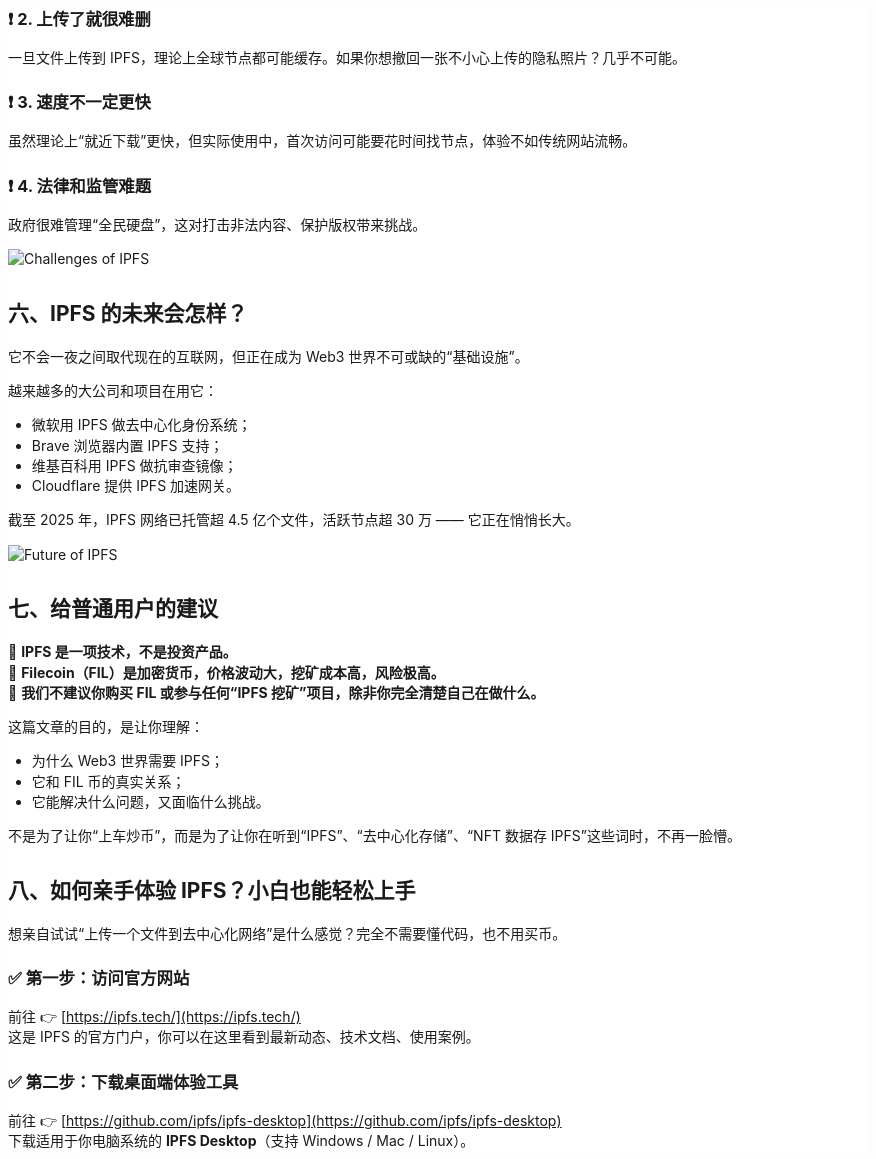 ### ❗ 2. 上传了就很难删

一旦文件上传到 IPFS，理论上全球节点都可能缓存。如果你想撤回一张不小心上传的隐私照片？几乎不可能。

### ❗ 3. 速度不一定更快

虽然理论上“就近下载”更快，但实际使用中，首次访问可能要花时间找节点，体验不如传统网站流畅。

### ❗ 4. 法律和监管难题

政府很难管理“全民硬盘”，这对打击非法内容、保护版权带来挑战。

![Challenges of IPFS](https://resources.fallout.in/n8n/2025/09-21/16-01-17-cZQkFkSe.png)

## 六、IPFS 的未来会怎样？

它不会一夜之间取代现在的互联网，但正在成为 Web3 世界不可或缺的“基础设施”。

越来越多的大公司和项目在用它：

- 微软用 IPFS 做去中心化身份系统；
- Brave 浏览器内置 IPFS 支持；
- 维基百科用 IPFS 做抗审查镜像；
- Cloudflare 提供 IPFS 加速网关。

截至 2025 年，IPFS 网络已托管超 4.5 亿个文件，活跃节点超 30 万 —— 它正在悄悄长大。

![Future of IPFS](https://resources.fallout.in/n8n/2025/09-21/16-01-17-q9VOk7wX.png)

## 七、给普通用户的建议

📌 **IPFS 是一项技术，不是投资产品。**  
📌 **Filecoin（FIL）是加密货币，价格波动大，挖矿成本高，风险极高。**  
📌 **我们不建议你购买 FIL 或参与任何“IPFS 挖矿”项目，除非你完全清楚自己在做什么。**

这篇文章的目的，是让你理解：

- 为什么 Web3 世界需要 IPFS；
- 它和 FIL 币的真实关系；
- 它能解决什么问题，又面临什么挑战。

不是为了让你“上车炒币”，而是为了让你在听到“IPFS”、“去中心化存储”、“NFT 数据存 IPFS”这些词时，不再一脸懵。

## 八、如何亲手体验 IPFS？小白也能轻松上手

想亲自试试“上传一个文件到去中心化网络”是什么感觉？完全不需要懂代码，也不用买币。

### ✅ 第一步：访问官方网站  
前往 👉 [https://ipfs.tech/](https://ipfs.tech/)  
这是 IPFS 的官方门户，你可以在这里看到最新动态、技术文档、使用案例。

### ✅ 第二步：下载桌面端体验工具  
前往 👉 [https://github.com/ipfs/ipfs-desktop](https://github.com/ipfs/ipfs-desktop)  
下载适用于你电脑系统的 **IPFS Desktop**（支持 Windows / Mac / Linux）。
